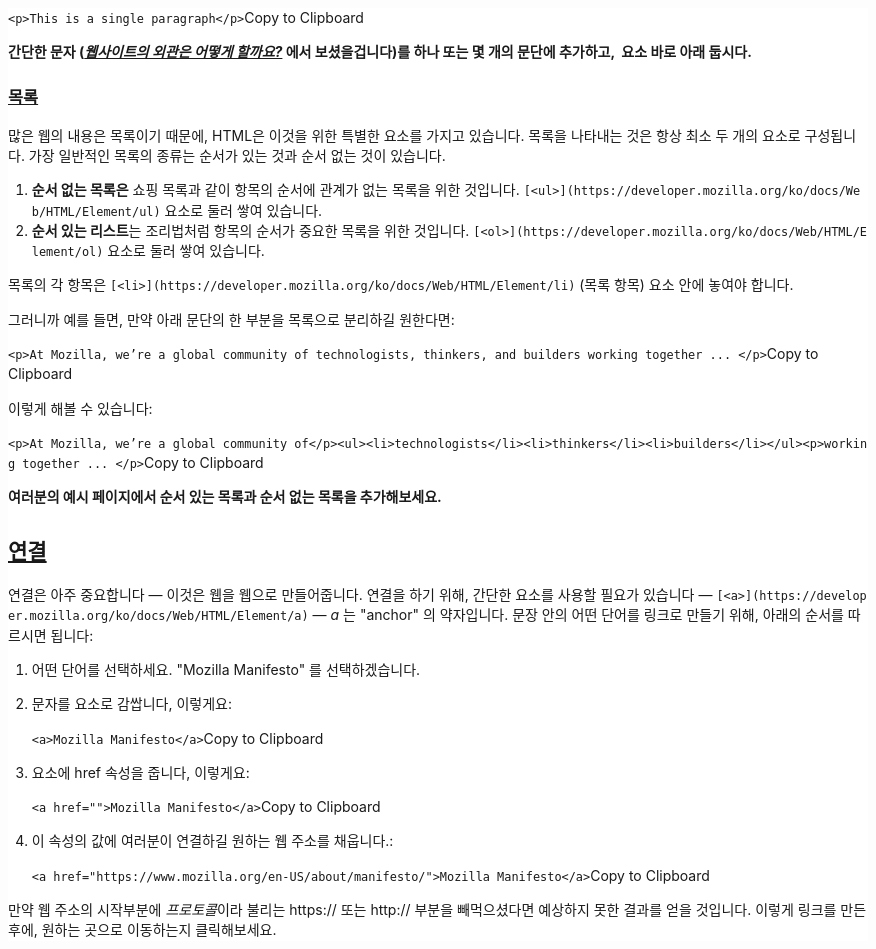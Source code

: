 `<p>This is a single paragraph</p>`Copy to Clipboard

**간단한 문자 (*[웹사이트의 외관은 어떻게 할까요?](https://developer.mozilla.org/en-US/docs/Learn/Getting_started_with_the_web/What_will_your_website_look_like)* 에서 보셨을겁니다)를 하나 또는 몇 개의 문단에 추가하고, <img> 요소 바로 아래 둡시다.**

### [목록](https://developer.mozilla.org/ko/docs/Learn/Getting_started_with_the_web/HTML_basics#%EB%AA%A9%EB%A1%9D)

많은 웹의 내용은 목록이기 때문에, HTML은 이것을 위한 특별한 요소를 가지고 있습니다. 목록을 나타내는 것은 항상 최소 두 개의 요소로 구성됩니다. 가장 일반적인 목록의 종류는 순서가 있는 것과 순서 없는 것이 있습니다.

1. **순서 없는 목록은** 쇼핑 목록과 같이 항목의 순서에 관계가 없는 목록을 위한 것입니다. `[<ul>](https://developer.mozilla.org/ko/docs/Web/HTML/Element/ul)` 요소로 둘러 쌓여 있습니다.
2. **순서 있는 리스트**는 조리법처럼 항목의 순서가 중요한 목록을 위한 것입니다. `[<ol>](https://developer.mozilla.org/ko/docs/Web/HTML/Element/ol)` 요소로 둘러 쌓여 있습니다.

목록의 각 항목은 `[<li>](https://developer.mozilla.org/ko/docs/Web/HTML/Element/li)` (목록 항목) 요소 안에 놓여야 합니다.

그러니까 예를 들면, 만약 아래 문단의 한 부분을 목록으로 분리하길 원한다면:

`<p>At Mozilla, we’re a global community of technologists, thinkers, and builders working together ... </p>`Copy to Clipboard

이렇게 해볼 수 있습니다:

`<p>At Mozilla, we’re a global community of</p><ul><li>technologists</li><li>thinkers</li><li>builders</li></ul><p>working together ... </p>`Copy to Clipboard

**여러분의 예시 페이지에서 순서 있는 목록과 순서 없는 목록을 추가해보세요.**

## [연결](https://developer.mozilla.org/ko/docs/Learn/Getting_started_with_the_web/HTML_basics#%EC%97%B0%EA%B2%B0)

연결은 아주 중요합니다 — 이것은 웹을 웹으로 만들어줍니다. 연결을 하기 위해, 간단한 요소를 사용할 필요가 있습니다 — `[<a>](https://developer.mozilla.org/ko/docs/Web/HTML/Element/a)` — *a* 는 "anchor" 의 약자입니다. 문장 안의 어떤 단어를 링크로 만들기 위해, 아래의 순서를 따르시면 됩니다:

1. 어떤 단어를 선택하세요. "Mozilla Manifesto" 를 선택하겠습니다.
2. 문자를 <a> 요소로 감쌉니다, 이렇게요:
    
    `<a>Mozilla Manifesto</a>`Copy to Clipboard
    
3. <a> 요소에 href 속성을 줍니다, 이렇게요:
    
    `<a href="">Mozilla Manifesto</a>`Copy to Clipboard
    
4. 이 속성의 값에 여러분이 연결하길 원하는 웹 주소를 채웁니다.:
    
    `<a href="https://www.mozilla.org/en-US/about/manifesto/">Mozilla Manifesto</a>`Copy to Clipboard
    

만약 웹 주소의 시작부분에 *프로토콜*이라 불리는 https:// 또는 http:// 부분을 빼먹으셨다면 예상하지 못한 결과를 얻을 것입니다. 이렇게 링크를 만든 후에, 원하는 곳으로 이동하는지 클릭해보세요.